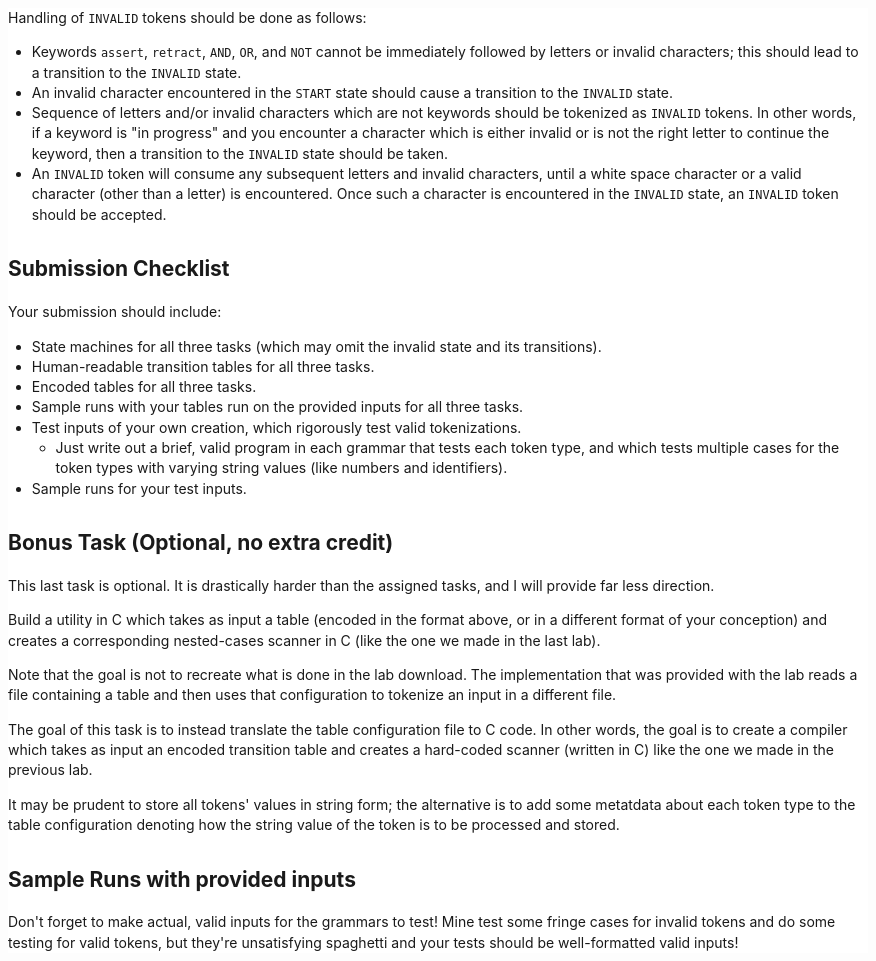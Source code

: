 Handling of `INVALID` tokens should be done as follows:

* Keywords `assert`, `retract`, `AND`, `OR`, and `NOT` cannot be immediately followed by letters or invalid characters; this should lead to a transition to the `INVALID` state.
* An invalid character encountered in the `START` state should cause a transition to the `INVALID` state.
* Sequence of letters and/or invalid characters which are not keywords should be tokenized as `INVALID` tokens. In other words, if a keyword is "in progress" and you encounter a character which is either invalid or is not the right letter to continue the keyword, then a transition to the `INVALID` state should be taken.
* An `INVALID` token will consume any subsequent letters and invalid characters, until a white space character or a valid character (other than a letter) is encountered. Once such a character is encountered in the `INVALID` state, an `INVALID` token should be accepted.

## Submission Checklist

Your submission should include:

* State machines for all three tasks (which may omit the invalid state and its transitions).
* Human-readable transition tables for all three tasks.
* Encoded tables for all three tasks.
* Sample runs with your tables run on the provided inputs for all three tasks.
* Test inputs of your own creation, which rigorously test valid tokenizations.
	* Just write out a brief, valid program in each grammar that tests each token type, and which tests multiple cases for the token types with varying string values (like numbers and identifiers).
* Sample runs for your test inputs.

## Bonus Task (Optional, no extra credit)

This last task is optional. It is drastically harder than the assigned tasks, and I will provide far less direction.

Build a utility in C which takes as input a table (encoded in the format above, or in a different format of your conception) and creates a corresponding nested-cases scanner in C (like the one we made in the last lab).

Note that the goal is not to recreate what is done in the lab download. The implementation that was provided with the lab reads a file containing a table and then uses that configuration to tokenize an input in a different file.

The goal of this task is to instead translate the table configuration file to C code. In other words, the goal is to create a compiler which takes as input an encoded transition table and creates a hard-coded scanner (written in C) like the one we made in the previous lab.

It may be prudent to store all tokens' values in string form; the alternative is to add some metatdata about each token type to the table configuration denoting how the string value of the token is to be processed and stored.

## Sample Runs with provided inputs <a name="sample_runs"></a>

Don't forget to make actual, valid inputs for the grammars to test! Mine test some fringe cases for invalid tokens and do some testing for valid tokens, but they're unsatisfying spaghetti and your tests should be well-formatted valid inputs!

